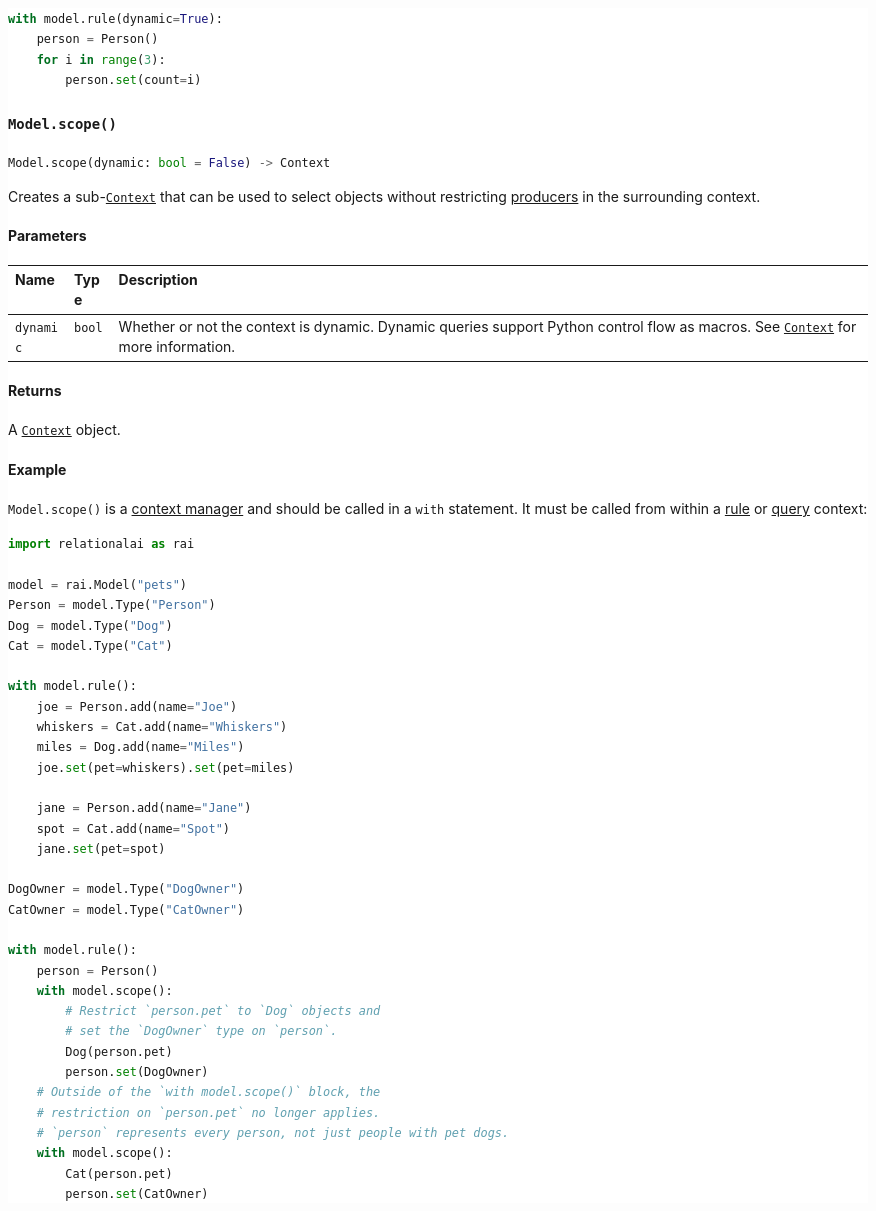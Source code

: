 ```python
with model.rule(dynamic=True):
    person = Person()
    for i in range(3):
        person.set(count=i)
```

### `Model.scope()`

```python
Model.scope(dynamic: bool = False) -> Context
```

Creates a sub-[`Context`](./Context.md) that can be used to select objects
without restricting [producers](./Producer.md) in the surrounding context.

#### Parameters

| Name | Type | Description |
| :--- | :--- | :------ |
| `dynamic` | `bool` | Whether or not the context is dynamic. Dynamic queries support Python control flow as macros. See [`Context`](./Context.md) for more information. |

#### Returns

A [`Context`](Context.md) object.

#### Example

`Model.scope()` is a [context manager](https://docs.python.org/3/glossary.html#term-context-manager)
and should be called in a `with` statement.
It must be called from within a [rule](#modelrule) or [query](#modelquery) context:

```python
import relationalai as rai

model = rai.Model("pets")
Person = model.Type("Person")
Dog = model.Type("Dog")
Cat = model.Type("Cat")

with model.rule():
    joe = Person.add(name="Joe")
    whiskers = Cat.add(name="Whiskers")
    miles = Dog.add(name="Miles")
    joe.set(pet=whiskers).set(pet=miles)

    jane = Person.add(name="Jane")
    spot = Cat.add(name="Spot")
    jane.set(pet=spot)

DogOwner = model.Type("DogOwner")
CatOwner = model.Type("CatOwner")

with model.rule():
    person = Person()
    with model.scope():
        # Restrict `person.pet` to `Dog` objects and
        # set the `DogOwner` type on `person`.
        Dog(person.pet)
        person.set(DogOwner)
    # Outside of the `with model.scope()` block, the
    # restriction on `person.pet` no longer applies.
    # `person` represents every person, not just people with pet dogs.
    with model.scope():
        Cat(person.pet)
        person.set(CatOwner)
```